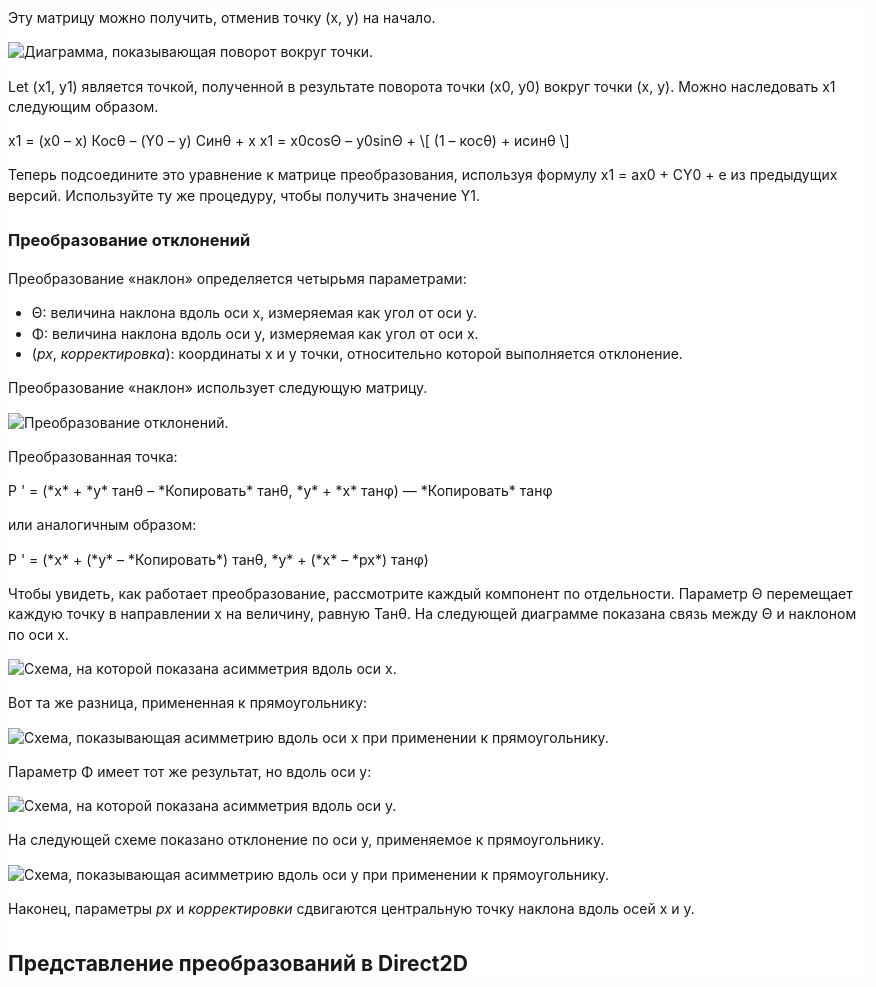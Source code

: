Эту матрицу можно получить, отменив точку (x, y) на начало.

![Диаграмма, показывающая поворот вокруг точки.](images/graphics25.png)

Let (x1, y1) является точкой, полученной в результате поворота точки (x0, y0) вокруг точки (x, y). Можно наследовать x1 следующим образом.

<dl> x1 = (x0 – x) Косθ – (Y0 – y) Синθ + x  
x1 = x0cosΘ – y0sinΘ + \[ (1 – косθ) + исинθ \]  
</dl>

Теперь подсоедините это уравнение к матрице преобразования, используя формулу x1 = ax0 + CY0 + e из предыдущих версий. Используйте ту же процедуру, чтобы получить значение Y1.

### <a name="skew-transform"></a>Преобразование отклонений

Преобразование «наклон» определяется четырьмя параметрами:

-   Θ: величина наклона вдоль оси x, измеряемая как угол от оси y.
-   Φ: величина наклона вдоль оси y, измеряемая как угол от оси x.
-   (*px*, *корректировка*): координаты x и y точки, относительно которой выполняется отклонение.

Преобразование «наклон» использует следующую матрицу.

![Преобразование отклонений.](images/matrix14.png)

Преобразованная точка:

<dl> P ' = (*x*  +  *y* танθ – *Копировать* танθ, *y*  +  *x* танφ) — *Копировать* танφ
</dl>

или аналогичным образом:

<dl> P ' = (*x* + (*y* – *Копировать*) танθ, *y* + (*x* – *px*) танφ)
</dl>

Чтобы увидеть, как работает преобразование, рассмотрите каждый компонент по отдельности. Параметр Θ перемещает каждую точку в направлении x на величину, равную Танθ. На следующей диаграмме показана связь между Θ и наклоном по оси x.

![Схема, на которой показана асимметрия вдоль оси x.](images/graphics26.png)

Вот та же разница, примененная к прямоугольнику:

![Схема, показывающая асимметрию вдоль оси x при применении к прямоугольнику.](images/graphics27.png)

Параметр Φ имеет тот же результат, но вдоль оси y:

![Схема, на которой показана асимметрия вдоль оси y.](images/graphics28.png)

На следующей схеме показано отклонение по оси y, применяемое к прямоугольнику.

![Схема, показывающая асимметрию вдоль оси y при применении к прямоугольнику.](images/graphics29.png)

Наконец, параметры *px* и *корректировки* сдвигаются центральную точку наклона вдоль осей x и y.

## <a name="representing-transforms-in-direct2d"></a>Представление преобразований в Direct2D
